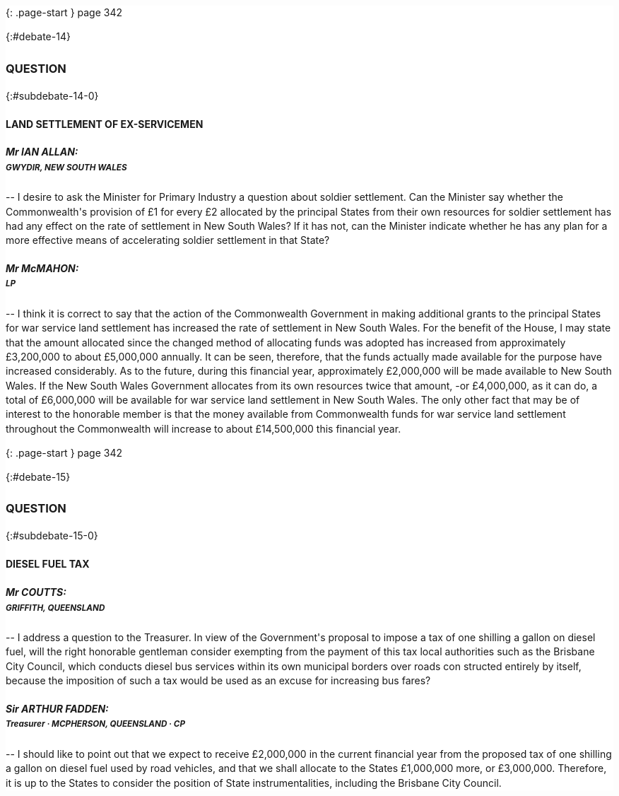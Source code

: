 {: .page-start }
page 342

{:#debate-14}
### QUESTION

{:#subdebate-14-0}
#### LAND SETTLEMENT OF EX-SERVICEMEN

##### Mr IAN ALLAN:<br><small class="text-muted">GWYDIR, NEW SOUTH WALES</small>

--  I desire to ask the Minister for Primary Industry a question about soldier settlement. Can the Minister say whether the Commonwealth's provision of £1 for every £2 allocated by the principal States from their own resources for soldier settlement has had any effect on the rate of settlement in New South Wales? If it has not, can the Minister indicate whether he has any plan for a more effective means of accelerating soldier settlement in that State? 

##### Mr McMAHON:<br><small class="text-muted">LP</small>

--  I think it is correct to say that the action of the Commonwealth Government in making additional grants to the principal States for war service land settlement has increased the rate of settlement in New South Wales. For the benefit of the House, I may state that the amount allocated since the changed method of allocating funds was adopted has increased from approximately £3,200,000 to about £5,000,000 annually. It can be seen, therefore, that the funds actually made available for the purpose have increased considerably. As to the future, during this financial year, approximately £2,000,000 will be made available to New South Wales. If the New South Wales Government allocates from its own resources twice that amount, -or £4,000,000, as it can do, a total of £6,000,000 will be available for war service land settlement in New South Wales. The only other fact that may be of interest to the honorable member is that the money available from Commonwealth funds for war service land settlement throughout the Commonwealth will increase to about £14,500,000 this financial year. 

{: .page-start }
page 342

{:#debate-15}
### QUESTION

{:#subdebate-15-0}
#### DIESEL FUEL TAX

##### Mr COUTTS:<br><small class="text-muted">GRIFFITH, QUEENSLAND</small>

--  I address a question to the Treasurer. In view of the Government's proposal to impose a tax of one shilling a gallon on diesel fuel, will the right honorable gentleman consider exempting from the payment of this tax local authorities such as the Brisbane City Council, which conducts diesel bus services within its own municipal borders over roads con structed entirely by itself, because the imposition of such a tax would be used as an excuse for increasing bus fares? 

##### Sir ARTHUR FADDEN:<br><small class="text-muted">Treasurer &middot; MCPHERSON, QUEENSLAND &middot; CP</small>

-- I should like to point out that we expect to receive £2,000,000 in the current financial year from the proposed tax of one shilling a gallon on diesel fuel used by road vehicles, and that we shall allocate to the States £1,000,000 more, or £3,000,000. Therefore, it is up to the States to consider the position of State instrumentalities, including the Brisbane City Council. 

